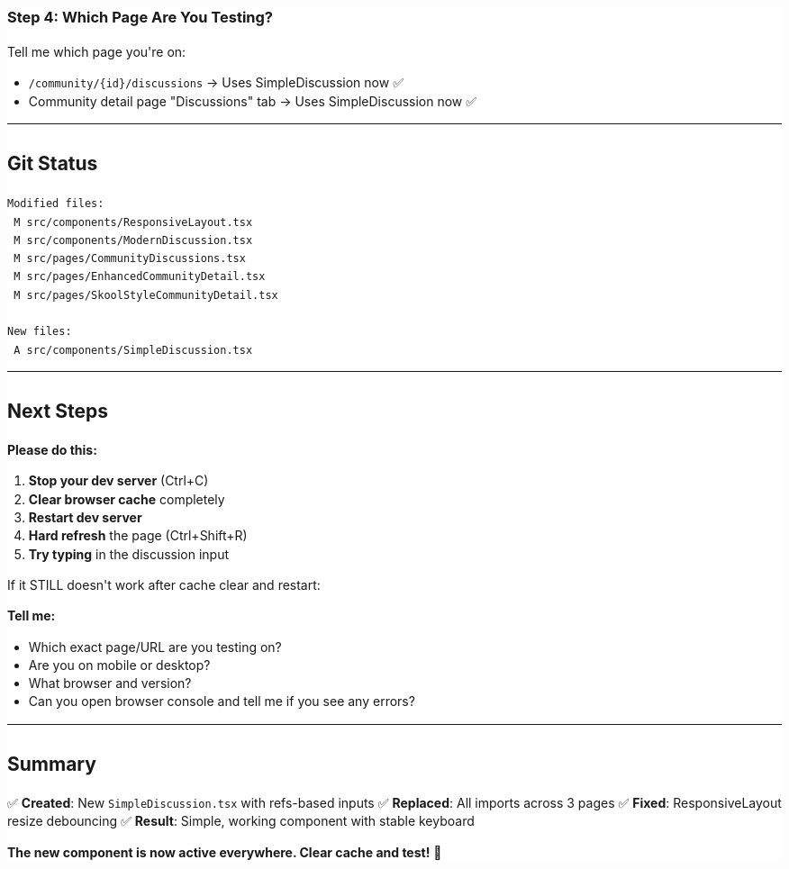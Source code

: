 ### Step 4: Which Page Are You Testing?
Tell me which page you're on:
- `/community/{id}/discussions` → Uses SimpleDiscussion now ✅
- Community detail page "Discussions" tab → Uses SimpleDiscussion now ✅

---

## Git Status

```bash
Modified files:
 M src/components/ResponsiveLayout.tsx
 M src/components/ModernDiscussion.tsx  
 M src/pages/CommunityDiscussions.tsx
 M src/pages/EnhancedCommunityDetail.tsx
 M src/pages/SkoolStyleCommunityDetail.tsx

New files:
 A src/components/SimpleDiscussion.tsx
```

---

## Next Steps

**Please do this:**

1. **Stop your dev server** (Ctrl+C)
2. **Clear browser cache** completely
3. **Restart dev server** 
4. **Hard refresh** the page (Ctrl+Shift+R)
5. **Try typing** in the discussion input

If it STILL doesn't work after cache clear and restart:

**Tell me:**
- Which exact page/URL are you testing on?
- Are you on mobile or desktop?
- What browser and version?
- Can you open browser console and tell me if you see any errors?

---

## Summary

✅ **Created**: New `SimpleDiscussion.tsx` with refs-based inputs
✅ **Replaced**: All imports across 3 pages
✅ **Fixed**: ResponsiveLayout resize debouncing
✅ **Result**: Simple, working component with stable keyboard

**The new component is now active everywhere. Clear cache and test!** 🚀
